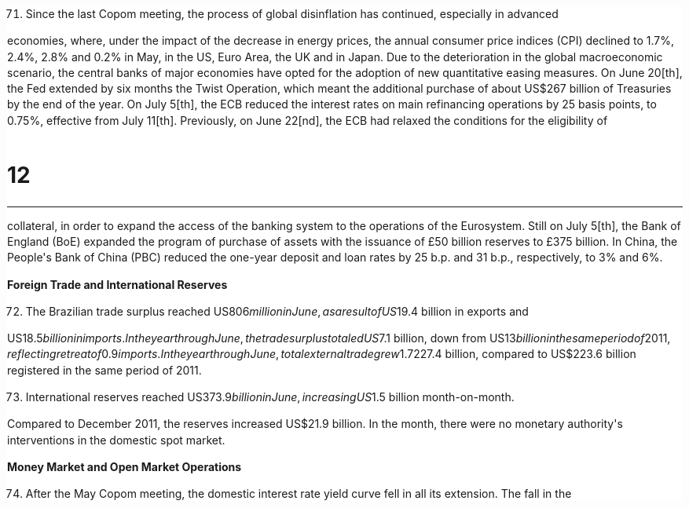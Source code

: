 71. Since the last Copom meeting, the process of global disinflation has continued, especially in advanced

economies, where, under the impact of the decrease in energy prices, the annual consumer price indices
(CPI) declined to 1.7%, 2.4%, 2.8% and 0.2% in May, in the US, Euro Area, the UK and in Japan. Due to the
deterioration in the global macroeconomic scenario, the central banks of major economies have opted for the
adoption of new quantitative easing measures. On June 20[th], the Fed extended by six months the Twist
Operation, which meant the additional purchase of about US$267 billion of Treasuries by the end of the year.
On July 5[th], the ECB reduced the interest rates on main refinancing operations by 25 basis points, to 0.75%,
effective from July 11[th]. Previously, on June 22[nd], the ECB had relaxed the conditions for the eligibility of

# 12


-----

collateral, in order to expand the access of the banking system to the operations of the Eurosystem. Still on
July 5[th], the Bank of England (BoE) expanded the program of purchase of assets with the issuance of £50
billion reserves to £375 billion. In China, the People's Bank of China (PBC) reduced the one-year deposit and
loan rates by 25 b.p. and 31 b.p., respectively, to 3% and 6%.

**Foreign Trade and International Reserves**

72. The Brazilian trade surplus reached US$806 million in June, as a result of US$19.4 billion in exports and

US$18.5 billion in imports. In the year through June, the trade surplus totaled US$7.1 billion, down from
US$13 billion in the same period of 2011, reflecting retreat of 0.9% in exports and expansion of 4.6% in
imports. In the year through June, total external trade grew 1.7%, totaling US$227.4 billion, compared to
US$223.6 billion registered in the same period of 2011.

73. International reserves reached US$373.9 billion in June, increasing US$1.5 billion month-on-month.

Compared to December 2011, the reserves increased US$21.9 billion. In the month, there were no monetary
authority's interventions in the domestic spot market.

**Money Market and Open Market Operations**

74. After the May Copom meeting, the domestic interest rate yield curve fell in all its extension. The fall in the

